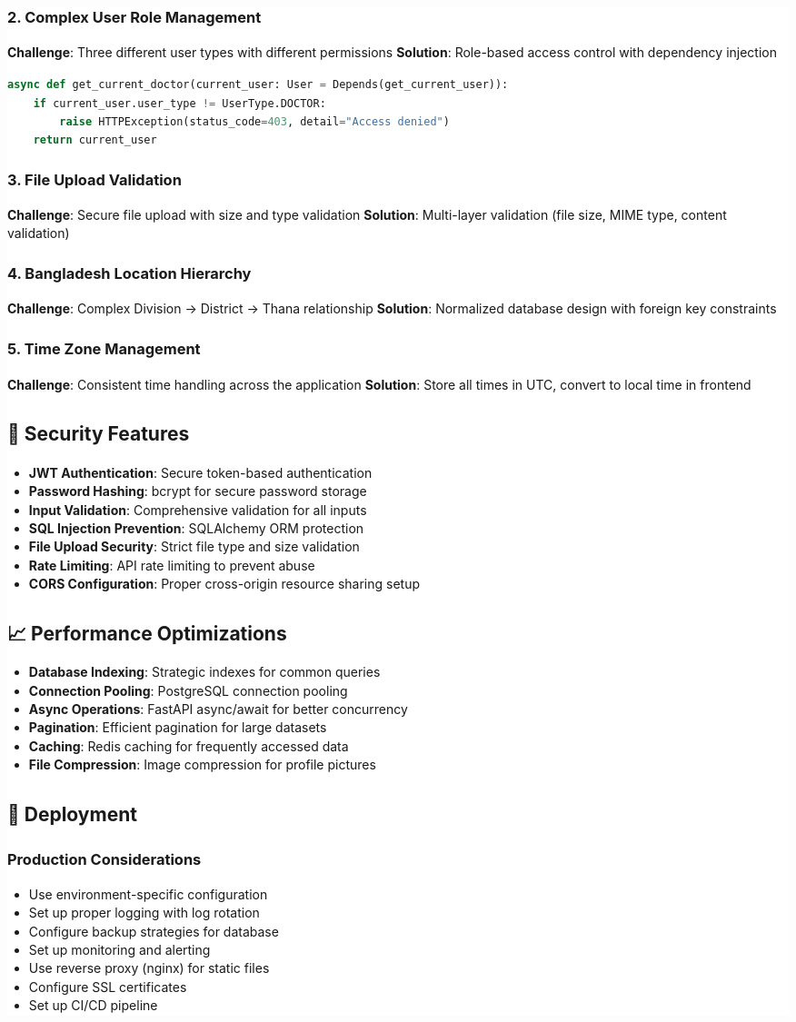 ### 2. **Complex User Role Management**
**Challenge**: Three different user types with different permissions
**Solution**: Role-based access control with dependency injection
```python
async def get_current_doctor(current_user: User = Depends(get_current_user)):
    if current_user.user_type != UserType.DOCTOR:
        raise HTTPException(status_code=403, detail="Access denied")
    return current_user
```

### 3. **File Upload Validation**
**Challenge**: Secure file upload with size and type validation
**Solution**: Multi-layer validation (file size, MIME type, content validation)

### 4. **Bangladesh Location Hierarchy**
**Challenge**: Complex Division → District → Thana relationship
**Solution**: Normalized database design with foreign key constraints

### 5. **Time Zone Management**
**Challenge**: Consistent time handling across the application
**Solution**: Store all times in UTC, convert to local time in frontend

## 🔐 Security Features

- **JWT Authentication**: Secure token-based authentication
- **Password Hashing**: bcrypt for secure password storage
- **Input Validation**: Comprehensive validation for all inputs
- **SQL Injection Prevention**: SQLAlchemy ORM protection
- **File Upload Security**: Strict file type and size validation
- **Rate Limiting**: API rate limiting to prevent abuse
- **CORS Configuration**: Proper cross-origin resource sharing setup

## 📈 Performance Optimizations

- **Database Indexing**: Strategic indexes for common queries
- **Connection Pooling**: PostgreSQL connection pooling
- **Async Operations**: FastAPI async/await for better concurrency
- **Pagination**: Efficient pagination for large datasets
- **Caching**: Redis caching for frequently accessed data
- **File Compression**: Image compression for profile pictures

## 🚀 Deployment

### Production Considerations
- Use environment-specific configuration
- Set up proper logging with log rotation
- Configure backup strategies for database
- Set up monitoring and alerting
- Use reverse proxy (nginx) for static files
- Configure SSL certificates
- Set up CI/CD pipeline
